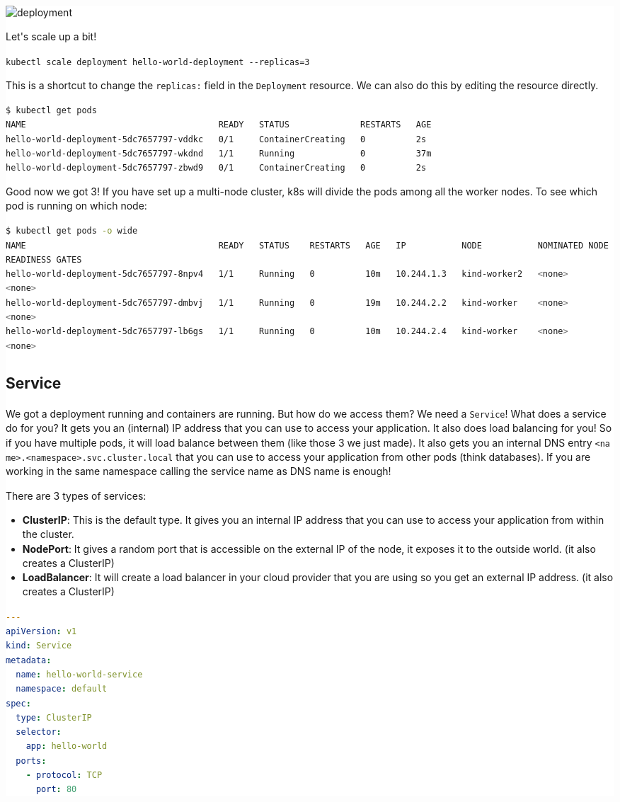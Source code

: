 ![deployment](./deployment.png)

Let's scale up a bit!

```
kubectl scale deployment hello-world-deployment --replicas=3
```

This is a shortcut to change the `replicas:` field in the `Deployment` resource. We can also do this by editing the resource directly.

```bash
$ kubectl get pods
NAME                                      READY   STATUS              RESTARTS   AGE
hello-world-deployment-5dc7657797-vddkc   0/1     ContainerCreating   0          2s
hello-world-deployment-5dc7657797-wkdnd   1/1     Running             0          37m
hello-world-deployment-5dc7657797-zbwd9   0/1     ContainerCreating   0          2s
```

Good now we got 3! If you have set up a multi-node cluster, k8s will divide the pods among all the worker nodes. To see which pod is running on which node:

```bash
$ kubectl get pods -o wide
NAME                                      READY   STATUS    RESTARTS   AGE   IP           NODE           NOMINATED NODE   READINESS GATES
hello-world-deployment-5dc7657797-8npv4   1/1     Running   0          10m   10.244.1.3   kind-worker2   <none>           <none>
hello-world-deployment-5dc7657797-dmbvj   1/1     Running   0          19m   10.244.2.2   kind-worker    <none>           <none>
hello-world-deployment-5dc7657797-lb6gs   1/1     Running   0          10m   10.244.2.4   kind-worker    <none>           <none>
```

## Service

We got a deployment running and containers are running. But how do we access them? We need a `Service`!
What does a service do for you? It gets you an (internal) IP address that you can use to access your application. It also does load balancing for you! So if you have multiple pods, it will load balance between them (like those 3 we just made).
It also gets you an internal DNS entry `<name>.<namespace>.svc.cluster.local` that you can use to access your application from other pods (think databases). If you are working in the same namespace calling the service name as DNS name is enough!

There are 3 types of services:

- **ClusterIP**: This is the default type. It gives you an internal IP address that you can use to access your application from within the cluster.
- **NodePort**: It gives a random port that is accessible on the external IP of the node, it exposes it to the outside world. (it also creates a ClusterIP)
- **LoadBalancer**: It will create a load balancer in your cloud provider that you are using so you get an external IP address. (it also creates a ClusterIP)

```yaml
---
apiVersion: v1
kind: Service
metadata:
  name: hello-world-service
  namespace: default
spec:
  type: ClusterIP
  selector:
    app: hello-world
  ports:
    - protocol: TCP
      port: 80
```